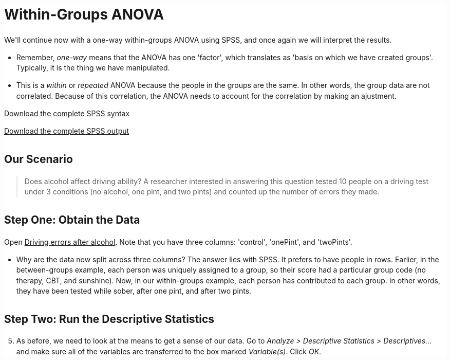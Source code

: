 </div>


# Within-Groups ANOVA


We'll continue now with a one-way within-groups ANOVA using SPSS, and once again we will interpret the results.

<div latex="true" class="highlight" id="Remember">

- Remember, *one-way* means that the ANOVA has one 'factor', which translates as 'basis on which we have created groups'. Typically, it is the thing we have manipulated.

- This is a *within* or *repeated* ANOVA because the people in the groups are the same. In other words, the group data are not correlated. Because of this correlation, the ANOVA needs to account for the correlation by making an ajustment.

</div>

<div latex="true" class="answer" id="Answer"> 

[Download the complete SPSS syntax](https://www.dropbox.com/s/l2jm4m9m8ydnec9/3sigDriving.sps?dl=0)

[Download the complete SPSS output](https://www.dropbox.com/s/s9ct53lrl8tjafj/3sigDriving.spv?dl=0)

</div>

## Our Scenario

> Does alcohol affect driving ability? A researcher interested in answering this question tested 10 people on a driving test under 3 conditions (no alcohol, one pint, and two pints) and counted up the number of errors they made.

## Step One: Obtain the Data

Open [Driving errors after alcohol](https://www.dropbox.com/s/vd5x9k2057jzcpo/3sigDriving.sav?dl=0). Note that you have three columns: 'control', 'onePint', and 'twoPints'.

<div latex="true" class="highlight" id="Remember">

- Why are the data now split across three columns? The answer lies with SPSS. It prefers to have people in rows. Earlier, in the between-groups example, each person was uniquely assigned to a group, so their score had a particular group code (no therapy, CBT, and sunshine). Now, in our within-groups example, each person has contributed to each group. In other words, they have been tested while sober, after one pint, and after two pints.

</div>

## Step Two: Run the Descriptive Statistics

<div latex="true" class="task" id="Task"> 

5. As before, we need to look at the means to get a sense of our data. Go to *Analyze > Descriptive Statistics > Descriptives...* and make sure all of the variables are transferred to the box marked *Variable(s)*. Click *OK*.
